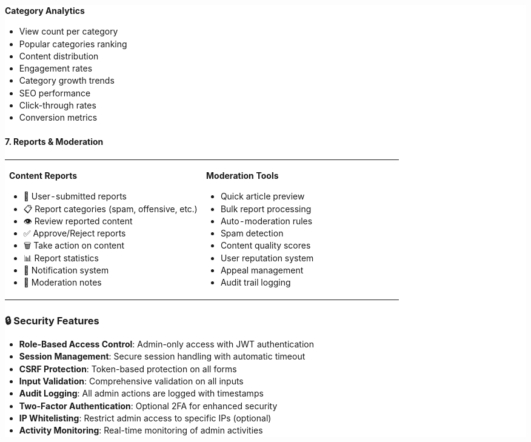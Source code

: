 **Category Analytics**
- View count per category
- Popular categories ranking
- Content distribution
- Engagement rates
- Category growth trends
- SEO performance
- Click-through rates
- Conversion metrics

</td>
</tr>
</table>

#### **7. Reports & Moderation**

<table>
<tr>
<td width="50%">

**Content Reports**
- 🚩 User-submitted reports
- 📋 Report categories (spam, offensive, etc.)
- 👁️ Review reported content
- ✅ Approve/Reject reports
- 🗑️ Take action on content
- 📊 Report statistics
- 🔔 Notification system
- 📝 Moderation notes

</td>
<td width="50%">

**Moderation Tools**
- Quick article preview
- Bulk report processing
- Auto-moderation rules
- Spam detection
- Content quality scores
- User reputation system
- Appeal management
- Audit trail logging

</td>
</tr>
</table>

### 🔒 **Security Features**

- **Role-Based Access Control**: Admin-only access with JWT authentication
- **Session Management**: Secure session handling with automatic timeout
- **CSRF Protection**: Token-based protection on all forms
- **Input Validation**: Comprehensive validation on all inputs
- **Audit Logging**: All admin actions are logged with timestamps
- **Two-Factor Authentication**: Optional 2FA for enhanced security
- **IP Whitelisting**: Restrict admin access to specific IPs (optional)
- **Activity Monitoring**: Real-time monitoring of admin activities
